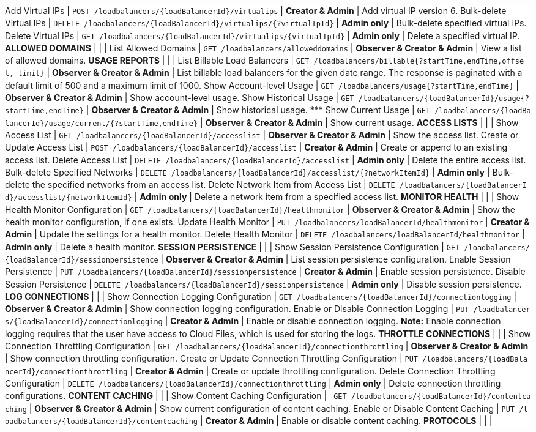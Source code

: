 Add Virtual IPs | ```POST /loadbalancers/{loadBalancerId}/virtualips``` | **Creator & Admin** | Add virtual IP version 6.
Bulk-delete Virtual IPs | ```DELETE /loadbalancers/{loadBalancerId}/virtualips/{?virtualIpId}``` | **Admin only** | Bulk-delete specified virtual IPs.
Delete Virtual IPs | ```GET /loadbalancers/{loadBalancerId}/virtualips/{virtualIpId}``` | **Admin only** | Delete a specified virtual IP.
**ALLOWED DOMAINS** | | |
List Allowed Domains | ```GET /loadbalancers/alloweddomains``` | **Observer & Creator & Admin** | View a list of allowed domains.
**USAGE REPORTS** | | |
List Billable Load Balancers | ```GET /loadbalancers/billable{?startTime,endTime,offset, limit}``` | **Observer & Creator & Admin** | List billable load balancers for the given date range. The response is paginated with a default limit of 500 and a maximum limit of 1000.
Show Account-level Usage | ```GET /loadbalancers/usage{?startTime,endTime}``` | **Observer & Creator & Admin** | Show account-level usage.
Show Historical Usage | ```GET /loadbalancers/{loadBalancerId}/usage{?startTime,endTime}``` | **Observer & Creator & Admin** | Show historical usage. ***
Show Current Usage | ```GET /loadbalancers/{loadBalancerId}/usage/current/{?startTime,endTime}``` | **Observer & Creator & Admin** | Show current usage.
**ACCESS LISTS** | | |
Show Access List | ```GET /loadbalancers/{loadBalancerId}/accesslist``` | **Observer & Creator & Admin** | Show the access list.
Create or Update Access List | ```POST /loadbalancers/{loadBalancerId}/accesslist``` | **Creator & Admin** | Create or append to an existing access list.
Delete Access List | ```DELETE /loadbalancers/{loadBalancerId}/accesslist``` | **Admin only** | Delete the entire access list.
Bulk-delete Specified Networks | ```DELETE /loadbalancers/{loadBalancerId}/accesslist/{?networkItemId}``` | **Admin only** | Bulk-delete the specified networks from an access list.
Delete Network Item from Access List | ```DELETE /loadbalancers/{loadBalancerId}/accesslist/{networkItemId}``` | **Admin only**  | Delete a network item from a specified access list.
**MONITOR HEALTH** | | |
Show Health Monitor Configuration | ```GET /loadbalancers/{loadBalancerId}/healthmonitor``` | **Observer & Creator & Admin** | Show the health monitor configuration, if one exists.
Update Health Monitor | ```PUT /loadbalancers/loadBalancerId/healthmonitor``` | **Creator & Admin** | Update the settings for a health monitor.
Delete Health Monitor | ```DELETE /loadbalancers/loadBalancerId/healthmonitor``` | **Admin only** | Delete a health monitor.
**SESSION PERSISTENCE** | | |
Show Session Persistence Configuration | ```GET /loadbalancers/{loadBalancerId}/sessionpersistence``` | **Observer & Creator & Admin** | List session persistence configuration.
Enable Session Persistence | ```PUT /loadbalancers/{loadBalancerId}/sessionpersistence``` | **Creator & Admin** | Enable session persistence.
Disable Session Persistence | ```DELETE /loadbalancers/{loadBalancerId}/sessionpersistence``` | **Admin only** | Disable session persistence.
**LOG CONNECTIONS** | | |
Show Connection Logging Configuration | ```GET /loadbalancers/{loadBalancerId}/connectionlogging``` | **Observer & Creator & Admin** | Show connection logging configuration.
Enable or Disable Connection Logging | ```PUT /loadbalancers/{loadBalancerId}/connectionlogging``` | **Creator & Admin** | Enable or disable connection logging. **Note:** Enable connection logging requires that the user have access to Cloud Files, which is used for storing the logs.
**THROTTLE CONNECTIONS** | | |
Show Connection Throttling Configuration | ```GET /loadbalancers/{loadBalancerId}/connectionthrottling``` | **Observer & Creator & Admin** | Show connection throttling configuration.
Create or Update Connection Throttling Configuration | ```PUT /loadbalancers/{loadBalancerId}/connectionthrottling``` | **Creator & Admin** | Create or update throttling configuration.
Delete Connection Throttling Configuration | ```DELETE /loadbalancers/{loadBalancerId}/connectionthrottling``` | **Admin only** | Delete connection throttling configurations.
**CONTENT CACHING** | | |
Show Content Caching Configuration | ``` GET /loadbalancers/{loadBalancerId}/contentcaching``` | **Observer & Creator & Admin**	| Show current configuration of content caching.
Enable or Disable Content Caching | ```PUT /loadbalancers/{loadBalancerId}/contentcaching``` | **Creator & Admin** | Enable or disable content caching.
**PROTOCOLS** | | |